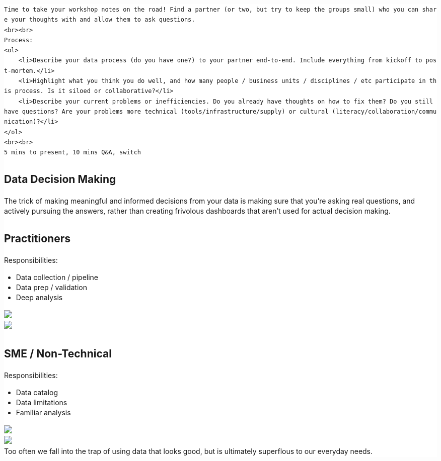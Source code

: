     Time to take your workshop notes on the road! Find a partner (or two, but try to keep the groups small) who you can share your thoughts with and allow them to ask questions.
    <br><br>
    Process:
    <ol>
        <li>Describe your data process (do you have one?) to your partner end-to-end. Include everything from kickoff to post-mortem.</li>
        <li>Highlight what you think you do well, and how many people / business units / disciplines / etc participate in this process. Is it siloed or collaborative?</li>
        <li>Describe your current problems or inefficiencies. Do you already have thoughts on how to fix them? Do you still have questions? Are your problems more technical (tools/infrastructure/supply) or cultural (literacy/collaboration/communication)?</li>
    </ol>
    <br><br>
    5 mins to present, 10 mins Q&A, switch
  </aside>
</section>

<section>
  <div class="full">
    <h2>Data Decision Making</h2>
    <p>The trick of making meaningful and informed decisions from your data is making sure that you’re asking real questions, and actively pursuing the answers, rather than creating frivolous dashboards that aren’t used for actual decision making.</p>
  </div>
  <div class="half text-align-left">
    <div class="half">
      <h2>Practitioners</h2>
      <p>Responsibilities:</p>
      <ul>
        <li>Data collection / pipeline</li>
        <li>Data prep / validation</li>
        <li>Deep analysis</li>
      </ul>
    </div>
    <div class="half">
      <img class="no-shadow" src="/images/courses/1_1/woman-icon.png"/>
    </div>
    <div class="full">
      <img class="no-shadow" src="/images/courses/2_1/data-decisions-practitioner.png"/>
    </div>
  </div>
  <div class="half text-align-left">
    <div class="half">
      <h2>SME / Non-Technical</h2>
      <p>Responsibilities:</p>
      <ul>
        <li>Data catalog</li>
        <li>Data limitations</li>
        <li>Familiar analysis</li>
      </ul>
    </div>
    <div class="half">
      <img class="no-shadow" src="/images/courses/1_1/man-glasses-icon.png"/>
    </div>
    <div class="full">
      <img class="no-shadow" src="/images/courses/2_1/data-decisions-non-tech.png"/>
    </div>
  </div>
  <aside class="notes">
      Too often we fall into the trap of using data that looks good, but is ultimately superflous to our everyday needs.